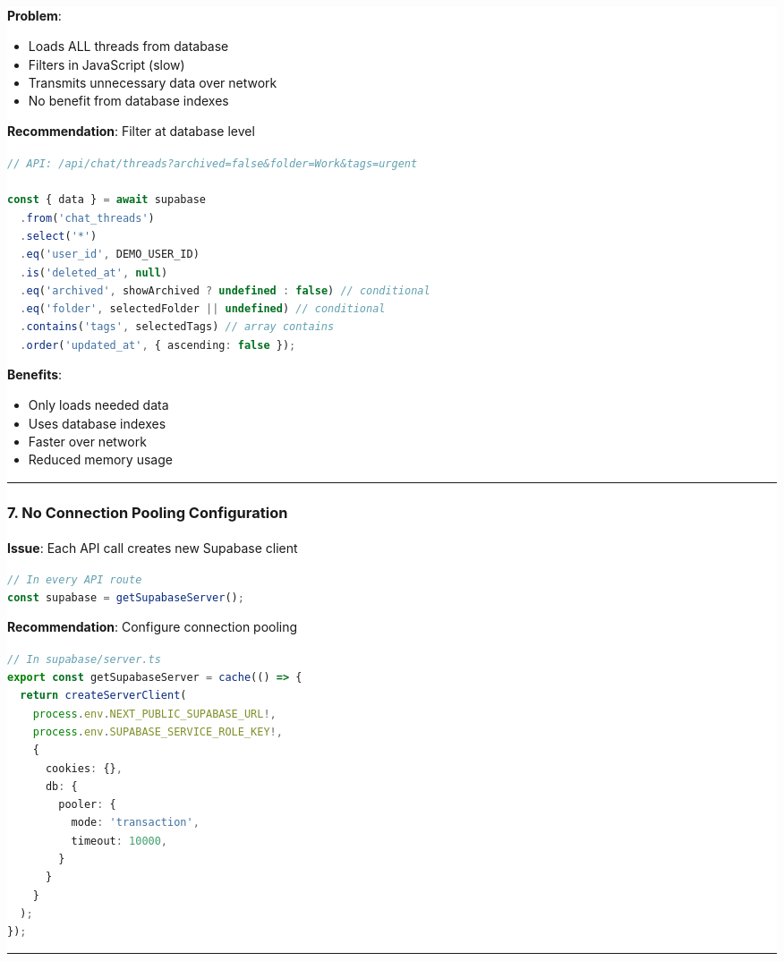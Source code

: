 **Problem**:
- Loads ALL threads from database
- Filters in JavaScript (slow)
- Transmits unnecessary data over network
- No benefit from database indexes

**Recommendation**: Filter at database level
```typescript
// API: /api/chat/threads?archived=false&folder=Work&tags=urgent

const { data } = await supabase
  .from('chat_threads')
  .select('*')
  .eq('user_id', DEMO_USER_ID)
  .is('deleted_at', null)
  .eq('archived', showArchived ? undefined : false) // conditional
  .eq('folder', selectedFolder || undefined) // conditional
  .contains('tags', selectedTags) // array contains
  .order('updated_at', { ascending: false });
```

**Benefits**:
- Only loads needed data
- Uses database indexes
- Faster over network
- Reduced memory usage

---

### 7. **No Connection Pooling Configuration**

**Issue**: Each API call creates new Supabase client
```typescript
// In every API route
const supabase = getSupabaseServer();
```

**Recommendation**: Configure connection pooling
```typescript
// In supabase/server.ts
export const getSupabaseServer = cache(() => {
  return createServerClient(
    process.env.NEXT_PUBLIC_SUPABASE_URL!,
    process.env.SUPABASE_SERVICE_ROLE_KEY!,
    {
      cookies: {},
      db: {
        pooler: {
          mode: 'transaction',
          timeout: 10000,
        }
      }
    }
  );
});
```

---